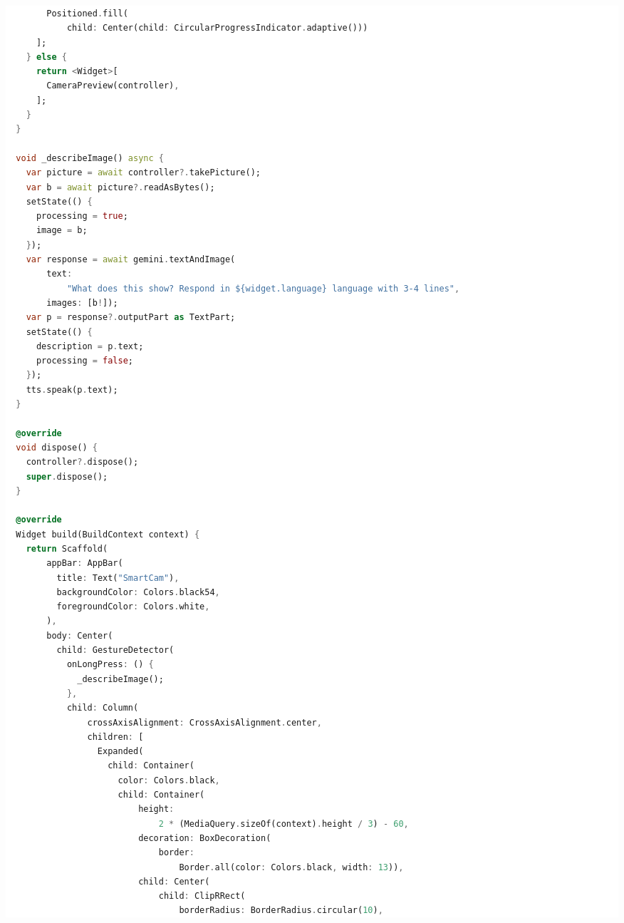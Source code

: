 ```dart
        Positioned.fill(
            child: Center(child: CircularProgressIndicator.adaptive()))
      ];
    } else {
      return <Widget>[
        CameraPreview(controller),
      ];
    }
  }

  void _describeImage() async {
    var picture = await controller?.takePicture();
    var b = await picture?.readAsBytes();
    setState(() {
      processing = true;
      image = b;
    });
    var response = await gemini.textAndImage(
        text:
            "What does this show? Respond in ${widget.language} language with 3-4 lines",
        images: [b!]);
    var p = response?.outputPart as TextPart;
    setState(() {
      description = p.text;
      processing = false;
    });
    tts.speak(p.text);
  }

  @override
  void dispose() {
    controller?.dispose();
    super.dispose();
  }

  @override
  Widget build(BuildContext context) {
    return Scaffold(
        appBar: AppBar(
          title: Text("SmartCam"),
          backgroundColor: Colors.black54,
          foregroundColor: Colors.white,
        ),
        body: Center(
          child: GestureDetector(
            onLongPress: () {
              _describeImage();
            },
            child: Column(
                crossAxisAlignment: CrossAxisAlignment.center,
                children: [
                  Expanded(
                    child: Container(
                      color: Colors.black,
                      child: Container(
                          height:
                              2 * (MediaQuery.sizeOf(context).height / 3) - 60,
                          decoration: BoxDecoration(
                              border:
                                  Border.all(color: Colors.black, width: 13)),
                          child: Center(
                              child: ClipRRect(
                                  borderRadius: BorderRadius.circular(10),
```